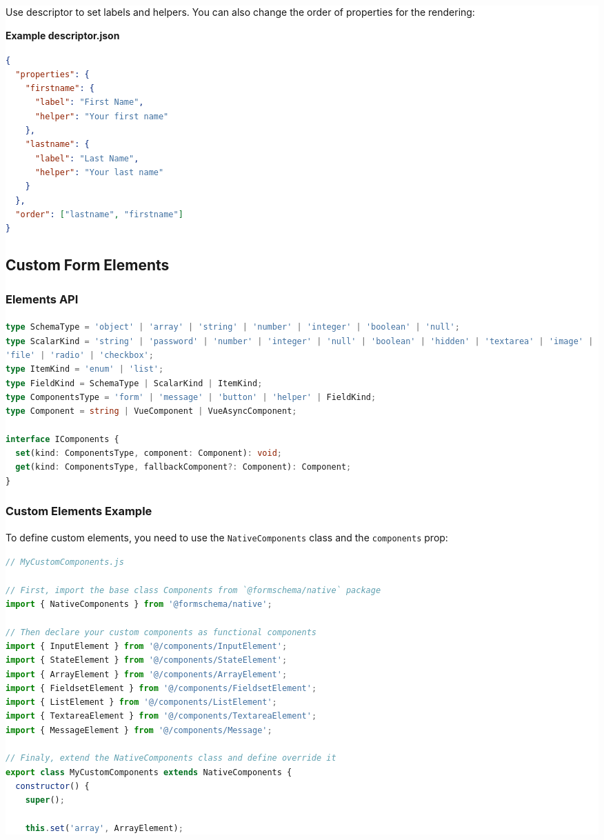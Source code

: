 Use descriptor to set labels and helpers. You can also change the order of
properties for the rendering:

**Example descriptor.json**

```json
{
  "properties": {
    "firstname": {
      "label": "First Name",
      "helper": "Your first name"
    },
    "lastname": {
      "label": "Last Name",
      "helper": "Your last name"
    }
  },
  "order": ["lastname", "firstname"]
}
```

## Custom Form Elements

### Elements API

```ts
type SchemaType = 'object' | 'array' | 'string' | 'number' | 'integer' | 'boolean' | 'null';
type ScalarKind = 'string' | 'password' | 'number' | 'integer' | 'null' | 'boolean' | 'hidden' | 'textarea' | 'image' | 'file' | 'radio' | 'checkbox';
type ItemKind = 'enum' | 'list';
type FieldKind = SchemaType | ScalarKind | ItemKind;
type ComponentsType = 'form' | 'message' | 'button' | 'helper' | FieldKind;
type Component = string | VueComponent | VueAsyncComponent;

interface IComponents {
  set(kind: ComponentsType, component: Component): void;
  get(kind: ComponentsType, fallbackComponent?: Component): Component;
}
```

### Custom Elements Example

To define custom elements, you need to use the `NativeComponents` class and the
`components` prop:

```js
// MyCustomComponents.js

// First, import the base class Components from `@formschema/native` package
import { NativeComponents } from '@formschema/native';

// Then declare your custom components as functional components
import { InputElement } from '@/components/InputElement';
import { StateElement } from '@/components/StateElement';
import { ArrayElement } from '@/components/ArrayElement';
import { FieldsetElement } from '@/components/FieldsetElement';
import { ListElement } from '@/components/ListElement';
import { TextareaElement } from '@/components/TextareaElement';
import { MessageElement } from '@/components/Message';

// Finaly, extend the NativeComponents class and define override it
export class MyCustomComponents extends NativeComponents {
  constructor() {
    super();

    this.set('array', ArrayElement);
```